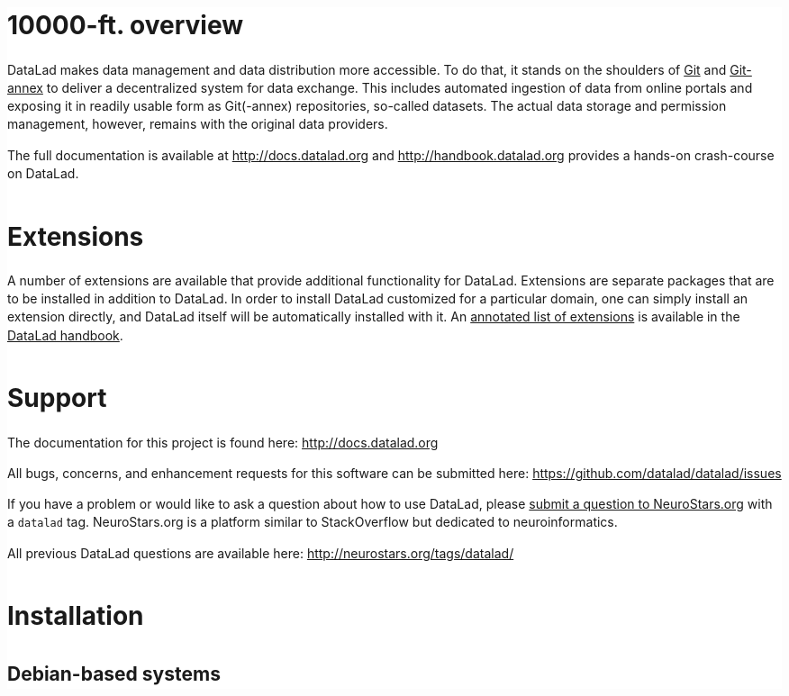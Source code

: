 # 10000-ft. overview

DataLad makes data management and data distribution more accessible.
To do that, it stands on the shoulders of [Git] and [Git-annex] to deliver a
decentralized system for data exchange. This includes automated ingestion of
data from online portals and exposing it in readily usable form as Git(-annex)
repositories, so-called datasets. The actual data storage and permission
management, however, remains with the original data providers.

The full documentation is available at http://docs.datalad.org and
http://handbook.datalad.org provides a hands-on crash-course on DataLad.

# Extensions

A number of extensions are available that provide additional functionality for
DataLad. Extensions are separate packages that are to be installed in addition
to DataLad. In order to install DataLad customized for a particular domain, one
can simply install an extension directly, and DataLad itself will be
automatically installed with it. An [annotated list of
extensions](http://handbook.datalad.org/extension_pkgs.html) is available in
the [DataLad handbook](http://handbook.datalad.org).


# Support

The documentation for this project is found here:
http://docs.datalad.org

All bugs, concerns, and enhancement requests for this software can be submitted here:
https://github.com/datalad/datalad/issues

If you have a problem or would like to ask a question about how to use DataLad,
please [submit a question to
NeuroStars.org](https://neurostars.org/new-topic?body=-%20Please%20describe%20the%20problem.%0A-%20What%20steps%20will%20reproduce%20the%20problem%3F%0A-%20What%20version%20of%20DataLad%20are%20you%20using%20%28run%20%60datalad%20--version%60%29%3F%20On%20what%20operating%20system%20%28consider%20running%20%60datalad%20plugin%20wtf%60%29%3F%0A-%20Please%20provide%20any%20additional%20information%20below.%0A-%20Have%20you%20had%20any%20luck%20using%20DataLad%20before%3F%20%28Sometimes%20we%20get%20tired%20of%20reading%20bug%20reports%20all%20day%20and%20a%20lil'%20positive%20end%20note%20does%20wonders%29&tags=datalad)
with a `datalad` tag.  NeuroStars.org is a platform similar to StackOverflow
but dedicated to neuroinformatics.

All previous DataLad questions are available here:
http://neurostars.org/tags/datalad/


# Installation

## Debian-based systems


[Git]: https://git-scm.com
[Git-annex]: http://git-annex.branchable.com
[setup.py]: https://github.com/datalad/datalad/blob/master/setup.py
[NeuroDebian]: http://neuro.debian.net
[Package Manager Specification]: https://projects.gentoo.org/pms/latest/pms.html
[enabling the ::science overlay]: https://github.com/gentoo/sci#manual-install-
[DataLad Handbook: Installation]: http://handbook.datalad.org/en/latest/intro/installation.html